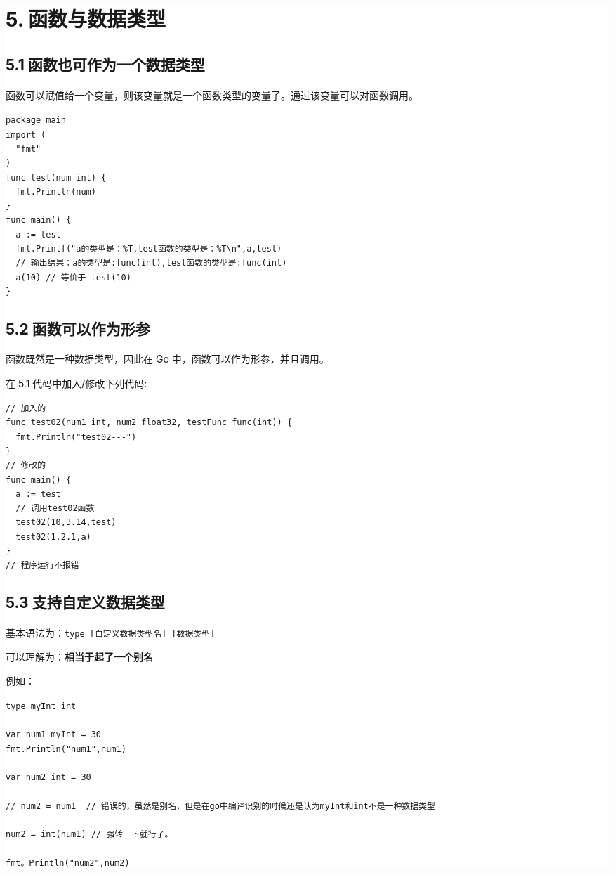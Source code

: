 
# 5. 函数与数据类型

## 5.1 函数也可作为一个数据类型

函数可以赋值给一个变量，则该变量就是一个函数类型的变量了。通过该变量可以对函数调用。

```
package main
import (
  "fmt"
)
func test(num int) {
  fmt.Println(num)
}
func main() {
  a := test
  fmt.Printf("a的类型是：%T,test函数的类型是：%T\n",a,test)
  // 输出结果：a的类型是:func(int),test函数的类型是:func(int)
  a(10) // 等价于 test(10)
}
```

## 5.2 函数可以作为形参

函数既然是一种数据类型，因此在 Go 中，函数可以作为形参，并且调用。

在 5.1 代码中加入/修改下列代码:

```
// 加入的
func test02(num1 int, num2 float32, testFunc func(int)) {
  fmt.Println("test02---")
}
// 修改的
func main() {
  a := test
  // 调用test02函数
  test02(10,3.14,test)
  test02(1,2.1,a)
}
// 程序运行不报错
```

## 5.3 支持自定义数据类型

基本语法为：`type [自定义数据类型名] [数据类型]`

可以理解为：**相当于起了一个别名**

例如：

```
type myInt int

var num1 myInt = 30
fmt.Println("num1",num1)

var num2 int = 30

// num2 = num1  // 错误的，虽然是别名，但是在go中编译识别的时候还是认为myInt和int不是一种数据类型

num2 = int(num1) // 强转一下就行了。

fmt。Println("num2",num2)
```